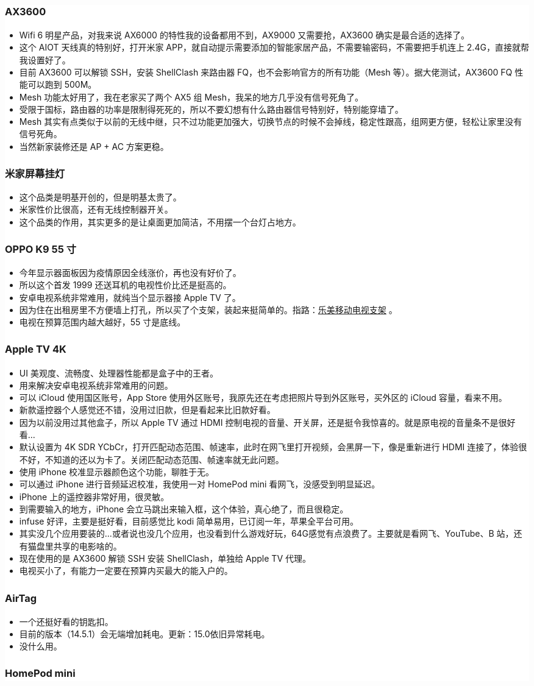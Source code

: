 ### AX3600

- Wifi 6 明星产品，对我来说 AX6000 的特性我的设备都用不到，AX9000 又需要抢，AX3600 确实是最合适的选择了。
- 这个 AIOT 天线真的特别好，打开米家 APP，就自动提示需要添加的智能家居产品，不需要输密码，不需要把手机连上 2.4G，直接就帮我设置好了。
- 目前 AX3600 可以解锁 SSH，安装 ShellClash 来路由器 FQ，也不会影响官方的所有功能（Mesh 等）。据大佬测试，AX3600 FQ 性能可以跑到 500M。
- Mesh 功能太好用了，我在老家买了两个 AX5 组 Mesh，我呆的地方几乎没有信号死角了。
- 受限于国标，路由器的功率是限制得死死的，所以不要幻想有什么路由器信号特别好，特别能穿墙了。
- Mesh 其实有点类似于以前的无线中继，只不过功能更加强大，切换节点的时候不会掉线，稳定性跟高，组网更方便，轻松让家里没有信号死角。
- 当然新家装修还是 AP + AC 方案更稳。

### 米家屏幕挂灯

- 这个品类是明基开创的，但是明基太贵了。
- 米家性价比很高，还有无线控制器开关。
- 这个品类的作用，其实更多的是让桌面更加简洁，不用摆一个台灯占地方。

### OPPO K9 55 寸

- 今年显示器面板因为疫情原因全线涨价，再也没有好价了。
- 所以这个首发 1999 还送耳机的电视性价比还是挺高的。
- 安卓电视系统非常难用，就纯当个显示器接 Apple TV 了。
- 因为住在出租房里不方便墙上打孔，所以买了个支架，装起来挺简单的。指路：[乐美移动电视支架](https://item.m.jd.com/product/100014499940.html?wxa_abtest=o&utm_source=iosapp&utm_medium=appshare&utm_campaign=t_335139774&utm_term=CopyURL&ad_od=share&gx=RnE2kjENYT2MmdRP--tzC1ibag4HgqYoSjaU) 。
- 电视在预算范围内越大越好，55 寸是底线。

### Apple TV 4K

- UI 美观度、流畅度、处理器性能都是盒子中的王者。
- 用来解决安卓电视系统非常难用的问题。
- 可以 iCloud 使用国区账号，App Store 使用外区账号，我原先还在考虑把照片导到外区账号，买外区的 iCloud 容量，看来不用。
- 新款遥控器个人感觉还不错，没用过旧款，但是看起来比旧款好看。
- 因为以前没用过其他盒子，所以 Apple TV 通过 HDMI 控制电视的音量、开关屏，还是挺令我惊喜的。就是原电视的音量条不是很好看...
- 默认设置为 4K SDR YCbCr，打开匹配动态范围、帧速率，此时在网飞里打开视频，会黑屏一下，像是重新进行 HDMI 连接了，体验很不好，不知道的还以为卡了。关闭匹配动态范围、帧速率就无此问题。
- 使用 iPhone 校准显示器颜色这个功能，聊胜于无。
- 可以通过 iPhone 进行音频延迟校准，我使用一对 HomePod mini 看网飞，没感受到明显延迟。
- iPhone 上的遥控器非常好用，很灵敏。
- 到需要输入的地方，iPhone 会立马跳出来输入框，这个体验，真心绝了，而且很稳定。
- infuse 好评，主要是挺好看，目前感觉比 kodi 简单易用，已订阅一年，苹果全平台可用。
- 其实没几个应用要装的...或者说也没几个应用，也没看到什么游戏好玩，64G感觉有点浪费了。主要就是看网飞、YouTube、B 站，还有猫盘里共享的电影啥的。
- 现在使用的是 AX3600 解锁 SSH 安装 ShellClash，单独给 Apple TV 代理。
- 电视买小了，有能力一定要在预算内买最大的能入户的。

### AirTag

- 一个还挺好看的钥匙扣。
- 目前的版本（14.5.1）会无端增加耗电。更新：15.0依旧异常耗电。
- 没什么用。

### HomePod mini
